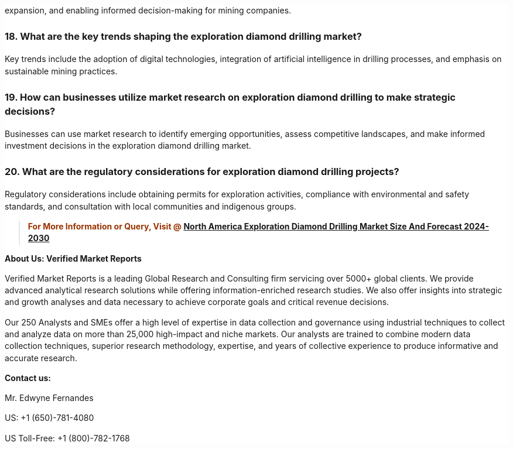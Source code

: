 expansion, and enabling informed decision-making for mining companies.</p><h3>18. What are the key trends shaping the exploration diamond drilling market?</div><div></h3><p>Key trends include the adoption of digital technologies, integration of artificial intelligence in drilling processes, and emphasis on sustainable mining practices.</p><h3>19. How can businesses utilize market research on exploration diamond drilling to make strategic decisions?</div><div></h3><p>Businesses can use market research to identify emerging opportunities, assess competitive landscapes, and make informed investment decisions in the exploration diamond drilling market.</p><h3>20. What are the regulatory considerations for exploration diamond drilling projects?</div><div></h3><p>Regulatory considerations include obtaining permits for exploration activities, compliance with environmental and safety standards, and consultation with local communities and indigenous groups.</p></body></html></p><blockquote><p><span style="color: #993300;"><strong>For More Information or Query, Visit @ <a href="https://www.verifiedmarketreports.com/product/exploration-diamond-drilling-market-size-and-forecast/">North America Exploration Diamond Drilling Market Size And Forecast 2024-2030</a></strong></span></p></blockquote><p><strong>About Us: Verified Market Reports</strong></p><p>Verified Market Reports is a leading Global Research and Consulting firm servicing over 5000+ global clients. We provide advanced analytical research solutions while offering information-enriched research studies. We also offer insights into strategic and growth analyses and data necessary to achieve corporate goals and critical revenue decisions.</p><p>Our 250 Analysts and SMEs offer a high level of expertise in data collection and governance using industrial techniques to collect and analyze data on more than 25,000 high-impact and niche markets. Our analysts are trained to combine modern data collection techniques, superior research methodology, expertise, and years of collective experience to produce informative and accurate research.</p><p><strong>Contact us:</strong></p><p>Mr. Edwyne Fernandes</p><p>US: +1 (650)-781-4080</p><p>US Toll-Free: +1 (800)-782-1768</p>
